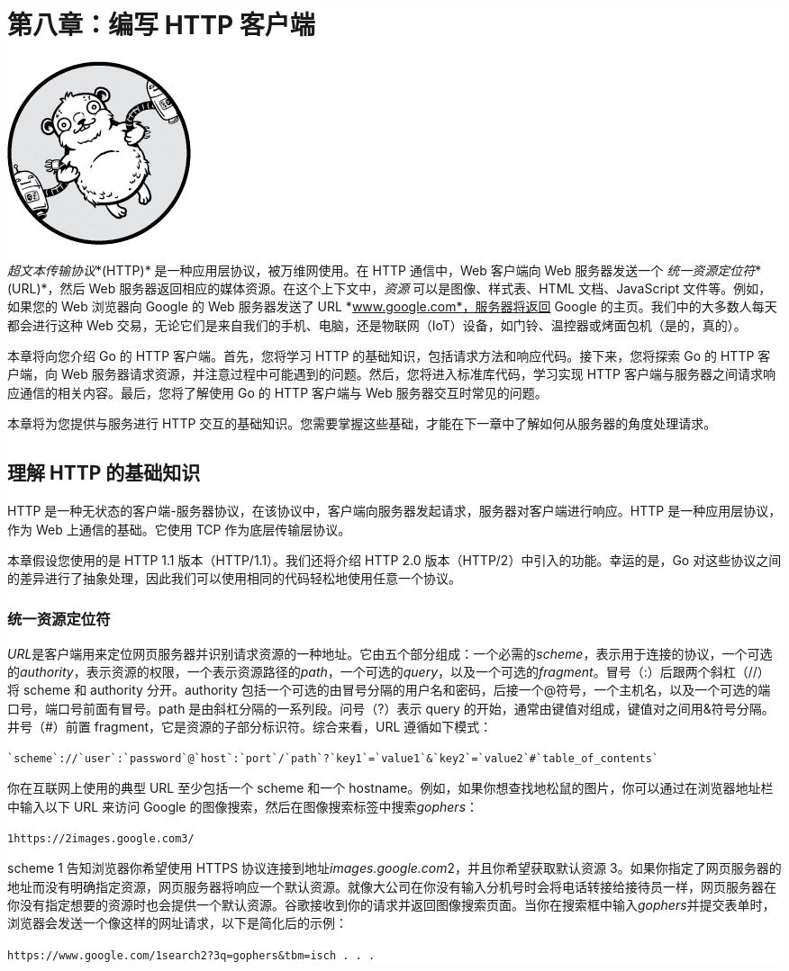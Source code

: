 # 第八章：编写 HTTP 客户端

![](img/chapterart.png)

*超文本传输协议**(HTTP)* 是一种应用层协议，被万维网使用。在 HTTP 通信中，Web 客户端向 Web 服务器发送一个 *统一资源定位符**(URL)*，然后 Web 服务器返回相应的媒体资源。在这个上下文中，*资源* 可以是图像、样式表、HTML 文档、JavaScript 文件等。例如，如果您的 Web 浏览器向 Google 的 Web 服务器发送了 URL *www.google.com*，服务器将返回 Google 的主页。我们中的大多数人每天都会进行这种 Web 交易，无论它们是来自我们的手机、电脑，还是物联网（IoT）设备，如门铃、温控器或烤面包机（是的，真的）。

本章将向您介绍 Go 的 HTTP 客户端。首先，您将学习 HTTP 的基础知识，包括请求方法和响应代码。接下来，您将探索 Go 的 HTTP 客户端，向 Web 服务器请求资源，并注意过程中可能遇到的问题。然后，您将进入标准库代码，学习实现 HTTP 客户端与服务器之间请求响应通信的相关内容。最后，您将了解使用 Go 的 HTTP 客户端与 Web 服务器交互时常见的问题。

本章将为您提供与服务进行 HTTP 交互的基础知识。您需要掌握这些基础，才能在下一章中了解如何从服务器的角度处理请求。

## 理解 HTTP 的基础知识

HTTP 是一种无状态的客户端-服务器协议，在该协议中，客户端向服务器发起请求，服务器对客户端进行响应。HTTP 是一种应用层协议，作为 Web 上通信的基础。它使用 TCP 作为底层传输层协议。

本章假设您使用的是 HTTP 1.1 版本（HTTP/1.1）。我们还将介绍 HTTP 2.0 版本（HTTP/2）中引入的功能。幸运的是，Go 对这些协议之间的差异进行了抽象处理，因此我们可以使用相同的代码轻松地使用任意一个协议。

### 统一资源定位符

*URL*是客户端用来定位网页服务器并识别请求资源的一种地址。它由五个部分组成：一个必需的*scheme*，表示用于连接的协议，一个可选的*authority*，表示资源的权限，一个表示资源路径的*path*，一个可选的*query*，以及一个可选的*fragment*。冒号（:）后跟两个斜杠（//）将 scheme 和 authority 分开。authority 包括一个可选的由冒号分隔的用户名和密码，后接一个@符号，一个主机名，以及一个可选的端口号，端口号前面有冒号。path 是由斜杠分隔的一系列段。问号（?）表示 query 的开始，通常由键值对组成，键值对之间用&符号分隔。井号（#）前置 fragment，它是资源的子部分标识符。综合来看，URL 遵循如下模式：

```
`scheme`://`user`:`password`@`host`:`port`/`path`?`key1`=`value1`&`key2`=`value2`#`table_of_contents`
```

你在互联网上使用的典型 URL 至少包括一个 scheme 和一个 hostname。例如，如果你想查找地松鼠的图片，你可以通过在浏览器地址栏中输入以下 URL 来访问 Google 的图像搜索，然后在图像搜索标签中搜索*gophers*：

```
1https://2images.google.com3/
```

scheme 1 告知浏览器你希望使用 HTTPS 协议连接到地址*images.google.com*2，并且你希望获取默认资源 3。如果你指定了网页服务器的地址而没有明确指定资源，网页服务器将响应一个默认资源。就像大公司在你没有输入分机号时会将电话转接给接待员一样，网页服务器在你没有指定想要的资源时也会提供一个默认资源。谷歌接收到你的请求并返回图像搜索页面。当你在搜索框中输入*gophers*并提交表单时，浏览器会发送一个像这样的网址请求，以下是简化后的示例：

```
https://www.google.com/1search2?3q=gophers&tbm=isch . . .
```
